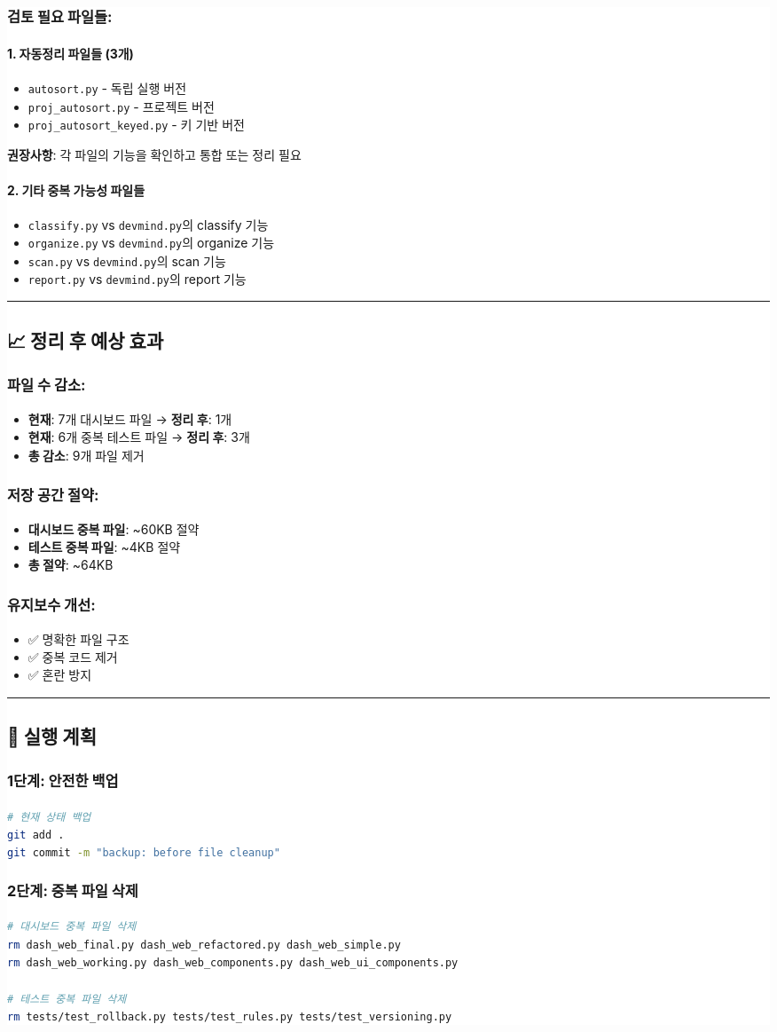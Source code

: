 ### 검토 필요 파일들:

#### 1. 자동정리 파일들 (3개)
- `autosort.py` - 독립 실행 버전
- `proj_autosort.py` - 프로젝트 버전
- `proj_autosort_keyed.py` - 키 기반 버전

**권장사항**: 각 파일의 기능을 확인하고 통합 또는 정리 필요

#### 2. 기타 중복 가능성 파일들
- `classify.py` vs `devmind.py`의 classify 기능
- `organize.py` vs `devmind.py`의 organize 기능
- `scan.py` vs `devmind.py`의 scan 기능
- `report.py` vs `devmind.py`의 report 기능

---

## 📈 정리 후 예상 효과

### 파일 수 감소:
- **현재**: 7개 대시보드 파일 → **정리 후**: 1개
- **현재**: 6개 중복 테스트 파일 → **정리 후**: 3개
- **총 감소**: 9개 파일 제거

### 저장 공간 절약:
- **대시보드 중복 파일**: ~60KB 절약
- **테스트 중복 파일**: ~4KB 절약
- **총 절약**: ~64KB

### 유지보수 개선:
- ✅ 명확한 파일 구조
- ✅ 중복 코드 제거
- ✅ 혼란 방지

---

## 🚀 실행 계획

### 1단계: 안전한 백업
```bash
# 현재 상태 백업
git add .
git commit -m "backup: before file cleanup"
```

### 2단계: 중복 파일 삭제
```bash
# 대시보드 중복 파일 삭제
rm dash_web_final.py dash_web_refactored.py dash_web_simple.py
rm dash_web_working.py dash_web_components.py dash_web_ui_components.py

# 테스트 중복 파일 삭제
rm tests/test_rollback.py tests/test_rules.py tests/test_versioning.py
```
